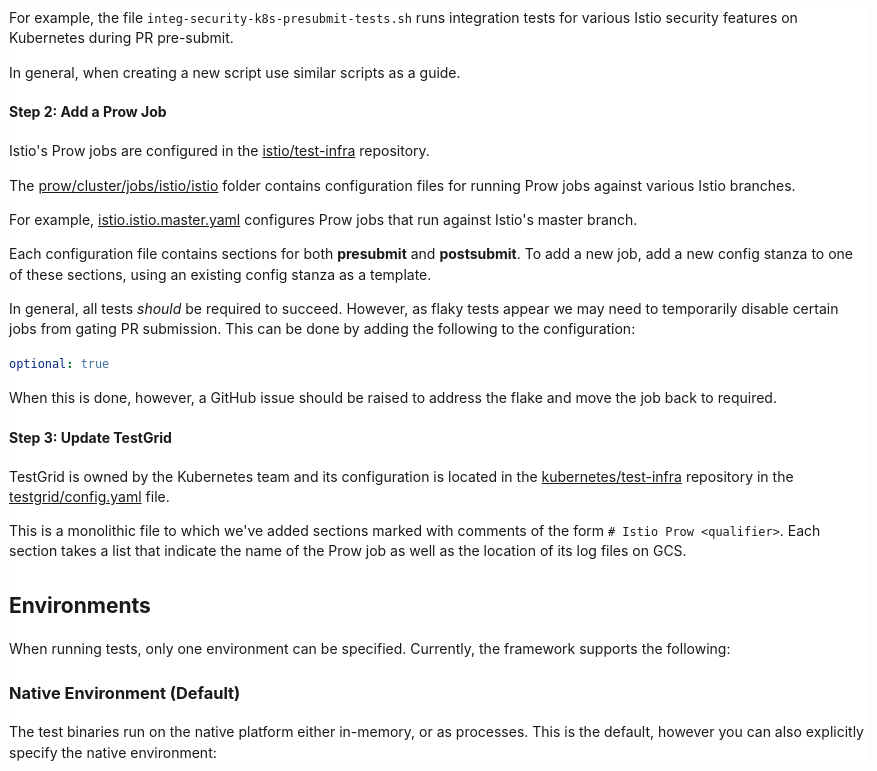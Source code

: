 For example, the file `integ-security-k8s-presubmit-tests.sh` runs integration tests for various Istio security
features on Kubernetes during PR pre-submit.

In general, when creating a new script use similar scripts as a guide.

#### Step 2: Add a Prow Job

Istio's Prow jobs are configured in the [istio/test-infra](https://github.com/istio/test-infra) repository.

The [prow/cluster/jobs/istio/istio](https://github.com/istio/test-infra/tree/master/prow/cluster/jobs/istio/istio) folder
contains configuration files for running Prow jobs against various Istio branches.

For example, [istio.istio.master.yaml](https://github.com/istio/test-infra/blob/master/prow/cluster/jobs/istio/istio/istio.istio.master.yaml)
configures Prow jobs that run against Istio's master branch.

Each configuration file contains sections for both **presubmit** and **postsubmit**. To add a new job, add a new config
stanza to one of these sections, using an existing config stanza as a template.

In general, all tests *should* be required to succeed. However, as flaky tests appear we may need to temporarily disable
certain jobs from gating PR submission. This can be done by adding the following to the configuration:

```yaml
optional: true
```

When this is done, however, a GitHub issue should be raised to address the flake and move the job back to required.

#### Step 3: Update TestGrid

TestGrid is owned by the Kubernetes team and its configuration is located in the
[kubernetes/test-infra](https://github.com/kubernetes/test-infra) repository in the
[testgrid/config.yaml](https://github.com/kubernetes/test-infra/blob/master/testgrid/config.yaml) file.

This is a monolithic file to which we've added sections marked with comments of the form `# Istio Prow <qualifier>`.
Each section takes a list that indicate the name of the Prow job as well as the location of its log files on GCS.

## Environments

When running tests, only one environment can be specified. Currently, the framework supports the following:


### Native Environment (Default)

The test binaries run on the native platform either in-memory, or as processes. This is the default, however you can
also explicitly specify the native environment:
